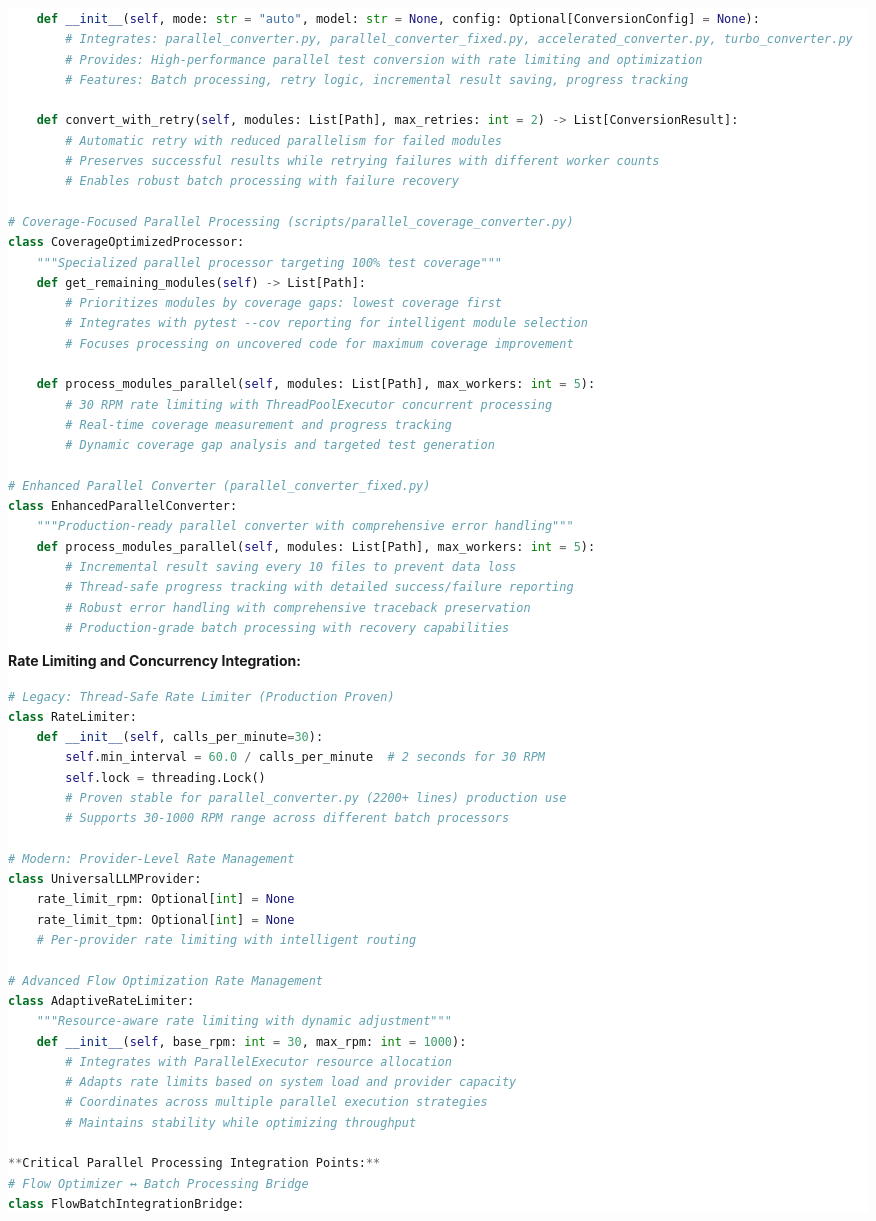 ```python
    def __init__(self, mode: str = "auto", model: str = None, config: Optional[ConversionConfig] = None):
        # Integrates: parallel_converter.py, parallel_converter_fixed.py, accelerated_converter.py, turbo_converter.py
        # Provides: High-performance parallel test conversion with rate limiting and optimization
        # Features: Batch processing, retry logic, incremental result saving, progress tracking
        
    def convert_with_retry(self, modules: List[Path], max_retries: int = 2) -> List[ConversionResult]:
        # Automatic retry with reduced parallelism for failed modules
        # Preserves successful results while retrying failures with different worker counts
        # Enables robust batch processing with failure recovery

# Coverage-Focused Parallel Processing (scripts/parallel_coverage_converter.py)
class CoverageOptimizedProcessor:
    """Specialized parallel processor targeting 100% test coverage"""
    def get_remaining_modules(self) -> List[Path]:
        # Prioritizes modules by coverage gaps: lowest coverage first
        # Integrates with pytest --cov reporting for intelligent module selection
        # Focuses processing on uncovered code for maximum coverage improvement
        
    def process_modules_parallel(self, modules: List[Path], max_workers: int = 5):
        # 30 RPM rate limiting with ThreadPoolExecutor concurrent processing
        # Real-time coverage measurement and progress tracking
        # Dynamic coverage gap analysis and targeted test generation

# Enhanced Parallel Converter (parallel_converter_fixed.py)
class EnhancedParallelConverter:
    """Production-ready parallel converter with comprehensive error handling"""
    def process_modules_parallel(self, modules: List[Path], max_workers: int = 5):
        # Incremental result saving every 10 files to prevent data loss
        # Thread-safe progress tracking with detailed success/failure reporting
        # Robust error handling with comprehensive traceback preservation
        # Production-grade batch processing with recovery capabilities
```

**Rate Limiting and Concurrency Integration:**
```python
# Legacy: Thread-Safe Rate Limiter (Production Proven)
class RateLimiter:
    def __init__(self, calls_per_minute=30):
        self.min_interval = 60.0 / calls_per_minute  # 2 seconds for 30 RPM
        self.lock = threading.Lock()
        # Proven stable for parallel_converter.py (2200+ lines) production use
        # Supports 30-1000 RPM range across different batch processors

# Modern: Provider-Level Rate Management
class UniversalLLMProvider:
    rate_limit_rpm: Optional[int] = None
    rate_limit_tpm: Optional[int] = None
    # Per-provider rate limiting with intelligent routing

# Advanced Flow Optimization Rate Management
class AdaptiveRateLimiter:
    """Resource-aware rate limiting with dynamic adjustment"""
    def __init__(self, base_rpm: int = 30, max_rpm: int = 1000):
        # Integrates with ParallelExecutor resource allocation
        # Adapts rate limits based on system load and provider capacity
        # Coordinates across multiple parallel execution strategies
        # Maintains stability while optimizing throughput

**Critical Parallel Processing Integration Points:**
# Flow Optimizer ↔ Batch Processing Bridge
class FlowBatchIntegrationBridge:
```